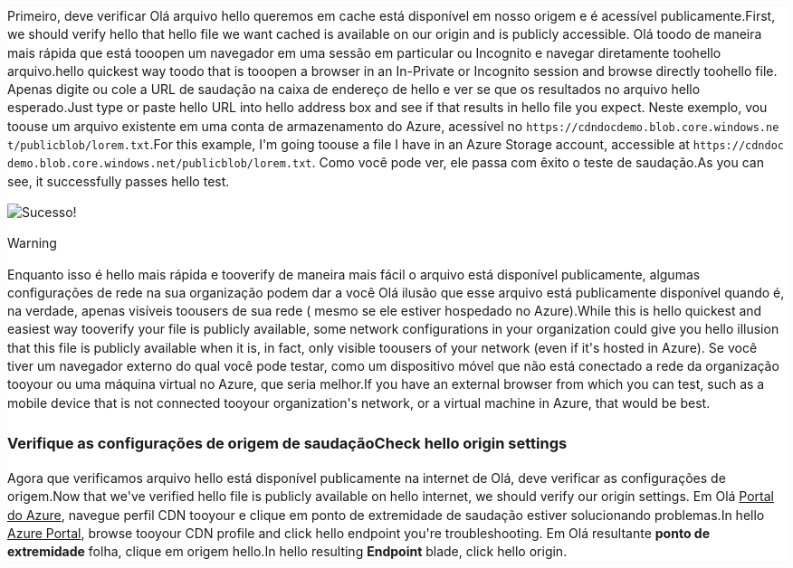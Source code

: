 <span data-ttu-id="a3689-123">Primeiro, deve verificar Olá arquivo hello queremos em cache está disponível em nosso origem e é acessível publicamente.</span><span class="sxs-lookup"><span data-stu-id="a3689-123">First, we should verify hello that hello file we want cached is available on our origin and is publicly accessible.</span></span>  <span data-ttu-id="a3689-124">Olá toodo de maneira mais rápida que está tooopen um navegador em uma sessão em particular ou Incognito e navegar diretamente toohello arquivo.</span><span class="sxs-lookup"><span data-stu-id="a3689-124">hello quickest way toodo that is tooopen a browser in an In-Private or Incognito session and browse directly toohello file.</span></span>  <span data-ttu-id="a3689-125">Apenas digite ou cole a URL de saudação na caixa de endereço de hello e ver se que os resultados no arquivo hello esperado.</span><span class="sxs-lookup"><span data-stu-id="a3689-125">Just type or paste hello URL into hello address box and see if that results in hello file you expect.</span></span>  <span data-ttu-id="a3689-126">Neste exemplo, vou toouse um arquivo existente em uma conta de armazenamento do Azure, acessível no `https://cdndocdemo.blob.core.windows.net/publicblob/lorem.txt`.</span><span class="sxs-lookup"><span data-stu-id="a3689-126">For this example, I'm going toouse a file I have in an Azure Storage account, accessible at `https://cdndocdemo.blob.core.windows.net/publicblob/lorem.txt`.</span></span>  <span data-ttu-id="a3689-127">Como você pode ver, ele passa com êxito o teste de saudação.</span><span class="sxs-lookup"><span data-stu-id="a3689-127">As you can see, it successfully passes hello test.</span></span>

![Sucesso!](./media/cdn-troubleshoot-endpoint/cdn-origin-file.png)

> [!WARNING]
> <span data-ttu-id="a3689-129">Enquanto isso é hello mais rápida e tooverify de maneira mais fácil o arquivo está disponível publicamente, algumas configurações de rede na sua organização podem dar a você Olá ilusão que esse arquivo está publicamente disponível quando é, na verdade, apenas visíveis toousers de sua rede ( mesmo se ele estiver hospedado no Azure).</span><span class="sxs-lookup"><span data-stu-id="a3689-129">While this is hello quickest and easiest way tooverify your file is publicly available, some network configurations in your organization could give you hello illusion that this file is publicly available when it is, in fact, only visible toousers of your network (even if it's hosted in Azure).</span></span>  <span data-ttu-id="a3689-130">Se você tiver um navegador externo do qual você pode testar, como um dispositivo móvel que não está conectado a rede da organização tooyour ou uma máquina virtual no Azure, que seria melhor.</span><span class="sxs-lookup"><span data-stu-id="a3689-130">If you have an external browser from which you can test, such as a mobile device that is not connected tooyour organization's network, or a virtual machine in Azure, that would be best.</span></span>
> 
> 

### <a name="check-hello-origin-settings"></a><span data-ttu-id="a3689-131">Verifique as configurações de origem de saudação</span><span class="sxs-lookup"><span data-stu-id="a3689-131">Check hello origin settings</span></span>
<span data-ttu-id="a3689-132">Agora que verificamos arquivo hello está disponível publicamente na internet de Olá, deve verificar as configurações de origem.</span><span class="sxs-lookup"><span data-stu-id="a3689-132">Now that we've verified hello file is publicly available on hello internet, we should verify our origin settings.</span></span>  <span data-ttu-id="a3689-133">Em Olá [Portal do Azure](https://portal.azure.com), navegue perfil CDN tooyour e clique em ponto de extremidade de saudação estiver solucionando problemas.</span><span class="sxs-lookup"><span data-stu-id="a3689-133">In hello [Azure Portal](https://portal.azure.com), browse tooyour CDN profile and click hello endpoint you're troubleshooting.</span></span>  <span data-ttu-id="a3689-134">Em Olá resultante **ponto de extremidade** folha, clique em origem hello.</span><span class="sxs-lookup"><span data-stu-id="a3689-134">In hello resulting **Endpoint** blade, click hello origin.</span></span>  

